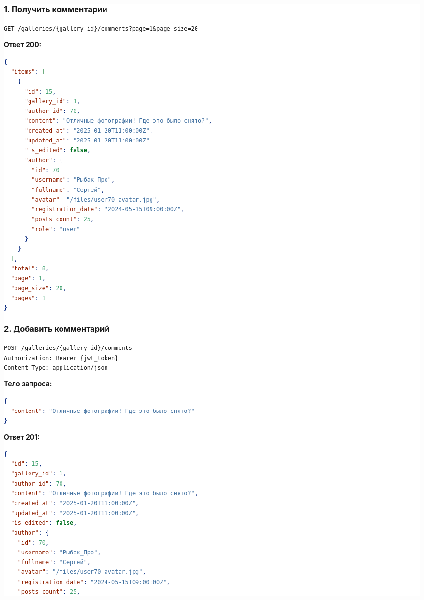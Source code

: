 ### 1. Получить комментарии
```http
GET /galleries/{gallery_id}/comments?page=1&page_size=20
```

**Ответ 200:**
```json
{
  "items": [
    {
      "id": 15,
      "gallery_id": 1,
      "author_id": 70,
      "content": "Отличные фотографии! Где это было снято?",
      "created_at": "2025-01-20T11:00:00Z",
      "updated_at": "2025-01-20T11:00:00Z",
      "is_edited": false,
      "author": {
        "id": 70,
        "username": "Рыбак_Про",
        "fullname": "Сергей",
        "avatar": "/files/user70-avatar.jpg",
        "registration_date": "2024-05-15T09:00:00Z",
        "posts_count": 25,
        "role": "user"
      }
    }
  ],
  "total": 8,
  "page": 1,
  "page_size": 20,
  "pages": 1
}
```

### 2. Добавить комментарий
```http
POST /galleries/{gallery_id}/comments
Authorization: Bearer {jwt_token}
Content-Type: application/json
```

**Тело запроса:**
```json
{
  "content": "Отличные фотографии! Где это было снято?"
}
```

**Ответ 201:**
```json
{
  "id": 15,
  "gallery_id": 1,
  "author_id": 70,
  "content": "Отличные фотографии! Где это было снято?",
  "created_at": "2025-01-20T11:00:00Z",
  "updated_at": "2025-01-20T11:00:00Z",
  "is_edited": false,
  "author": {
    "id": 70,
    "username": "Рыбак_Про",
    "fullname": "Сергей",
    "avatar": "/files/user70-avatar.jpg",
    "registration_date": "2024-05-15T09:00:00Z",
    "posts_count": 25,
```
